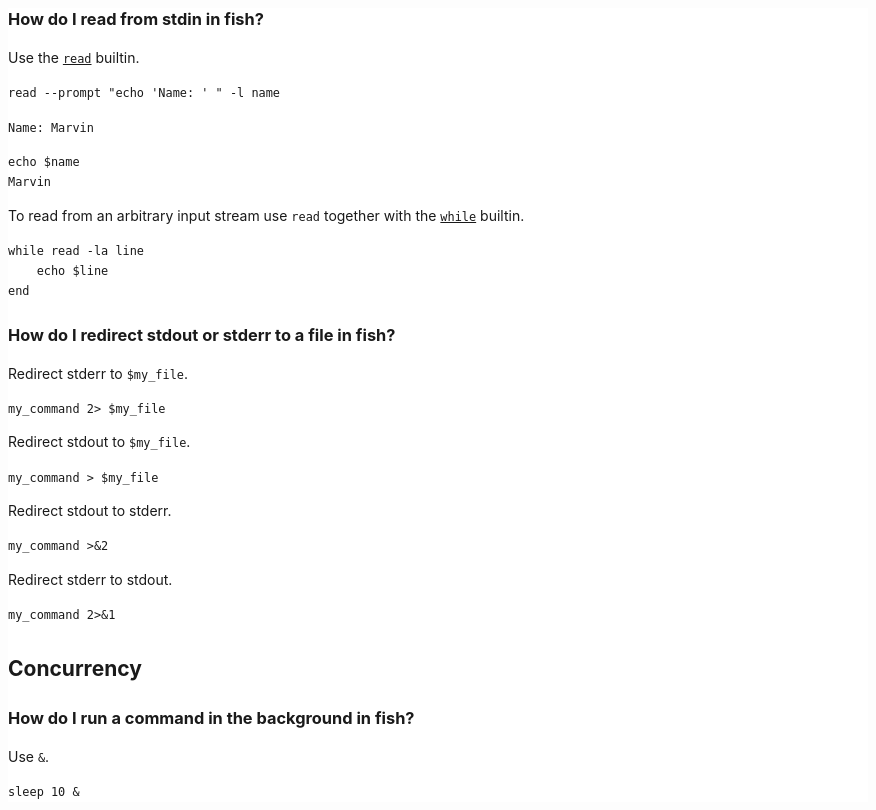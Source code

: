 ### How do I read from stdin in fish?

Use the [`read`](https://fishshell.com/docs/current/cmds/read.html) builtin.

```fish
read --prompt "echo 'Name: ' " -l name
```

```
Name: Marvin
```

```fish
echo $name
Marvin
```

To read from an arbitrary input stream use `read` together with the [`while`](https://fishshell.com/docs/current/cmds/while.html) builtin.

```fish
while read -la line
    echo $line
end
```

### How do I redirect stdout or stderr to a file in fish?

Redirect stderr to `$my_file`.

```fish
my_command 2> $my_file
```

Redirect stdout to `$my_file`.

```fish
my_command > $my_file
```

Redirect stdout to stderr.

```fish
my_command >&2
```

Redirect stderr to stdout.

```fish
my_command 2>&1
```

## Concurrency

### How do I run a command in the background in fish?

Use `&`.

```fish
sleep 10 &
```
